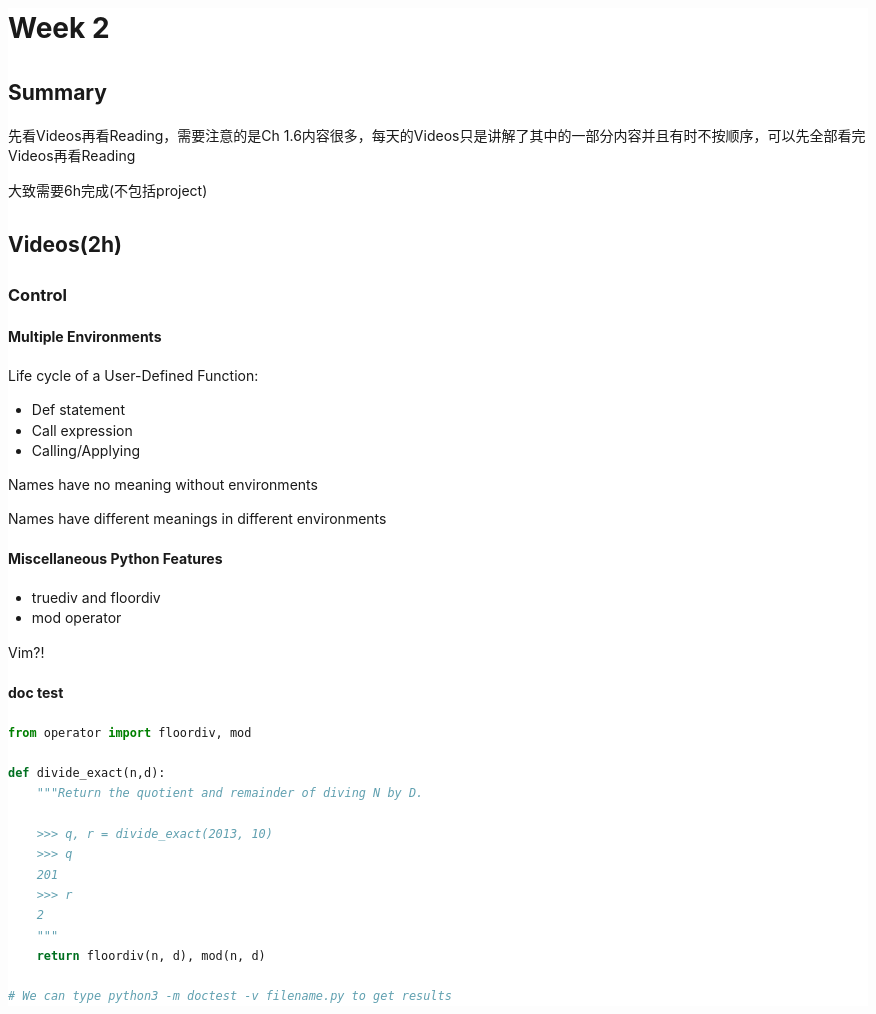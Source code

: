 # Week 2


## Summary

先看Videos再看Reading，需要注意的是Ch 1.6内容很多，每天的Videos只是讲解了其中的一部分内容并且有时不按顺序，可以先全部看完Videos再看Reading

大致需要6h完成(不包括project)



## Videos(2h)


### Control


#### Multiple Environments

Life cycle of a User-Defined Function:

+ Def statement
+ Call expression
+ Calling/Applying

Names have no meaning without environments

Names have different meanings in different environments

#### Miscellaneous Python Features


+ truediv and floordiv
+ mod operator

Vim?!

#### doc test

```Python
from operator import floordiv, mod

def divide_exact(n,d):
	"""Return the quotient and remainder of diving N by D.

	>>> q, r = divide_exact(2013, 10)
	>>> q
	201
	>>> r
	2
	"""
	return floordiv(n, d), mod(n, d)

# We can type python3 -m doctest -v filename.py to get results 
```

